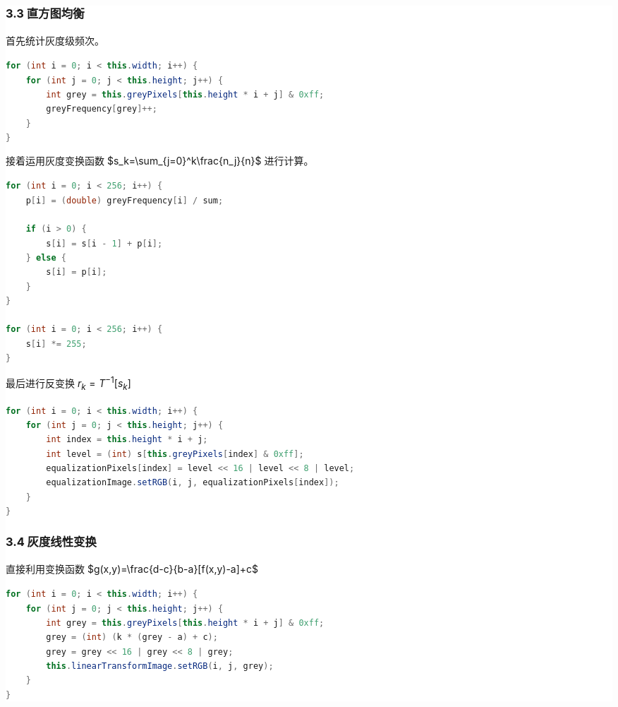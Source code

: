 ### 3.3 直方图均衡

首先统计灰度级频次。

```java
for (int i = 0; i < this.width; i++) {
	for (int j = 0; j < this.height; j++) {
		int grey = this.greyPixels[this.height * i + j] & 0xff;
		greyFrequency[grey]++;
	}
}
```

接着运用灰度变换函数 $s_k=\sum_{j=0}^k\frac{n_j}{n}$ 进行计算。

```java
for (int i = 0; i < 256; i++) {
    p[i] = (double) greyFrequency[i] / sum;

    if (i > 0) {
        s[i] = s[i - 1] + p[i];
    } else {
        s[i] = p[i];
    }
}

for (int i = 0; i < 256; i++) {
    s[i] *= 255;
}
```

最后进行反变换 $r_k=T^{-1}[s_k]$

```java
for (int i = 0; i < this.width; i++) {
	for (int j = 0; j < this.height; j++) {
		int index = this.height * i + j;
        int level = (int) s[this.greyPixels[index] & 0xff];
        equalizationPixels[index] = level << 16 | level << 8 | level;
        equalizationImage.setRGB(i, j, equalizationPixels[index]);
	}
}
```

### 3.4 灰度线性变换

直接利用变换函数 $g(x,y)=\frac{d-c}{b-a}[f(x,y)-a]+c$

```java
for (int i = 0; i < this.width; i++) {
    for (int j = 0; j < this.height; j++) {
        int grey = this.greyPixels[this.height * i + j] & 0xff;
        grey = (int) (k * (grey - a) + c);
        grey = grey << 16 | grey << 8 | grey;
        this.linearTransformImage.setRGB(i, j, grey);
    }
}
```
